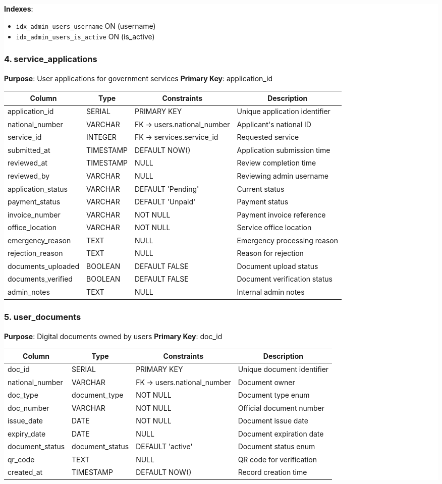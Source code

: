 **Indexes**:
- `idx_admin_users_username` ON (username)
- `idx_admin_users_is_active` ON (is_active)

### 4. service_applications
**Purpose**: User applications for government services
**Primary Key**: application_id

| Column | Type | Constraints | Description |
|--------|------|-------------|-------------|
| application_id | SERIAL | PRIMARY KEY | Unique application identifier |
| national_number | VARCHAR | FK → users.national_number | Applicant's national ID |
| service_id | INTEGER | FK → services.service_id | Requested service |
| submitted_at | TIMESTAMP | DEFAULT NOW() | Application submission time |
| reviewed_at | TIMESTAMP | NULL | Review completion time |
| reviewed_by | VARCHAR | NULL | Reviewing admin username |
| application_status | VARCHAR | DEFAULT 'Pending' | Current status |
| payment_status | VARCHAR | DEFAULT 'Unpaid' | Payment status |
| invoice_number | VARCHAR | NOT NULL | Payment invoice reference |
| office_location | VARCHAR | NOT NULL | Service office location |
| emergency_reason | TEXT | NULL | Emergency processing reason |
| rejection_reason | TEXT | NULL | Reason for rejection |
| documents_uploaded | BOOLEAN | DEFAULT FALSE | Document upload status |
| documents_verified | BOOLEAN | DEFAULT FALSE | Document verification status |
| admin_notes | TEXT | NULL | Internal admin notes |

### 5. user_documents
**Purpose**: Digital documents owned by users
**Primary Key**: doc_id

| Column | Type | Constraints | Description |
|--------|------|-------------|-------------|
| doc_id | SERIAL | PRIMARY KEY | Unique document identifier |
| national_number | VARCHAR | FK → users.national_number | Document owner |
| doc_type | document_type | NOT NULL | Document type enum |
| doc_number | VARCHAR | NOT NULL | Official document number |
| issue_date | DATE | NOT NULL | Document issue date |
| expiry_date | DATE | NULL | Document expiration date |
| document_status | document_status | DEFAULT 'active' | Document status enum |
| qr_code | TEXT | NULL | QR code for verification |
| created_at | TIMESTAMP | DEFAULT NOW() | Record creation time |
